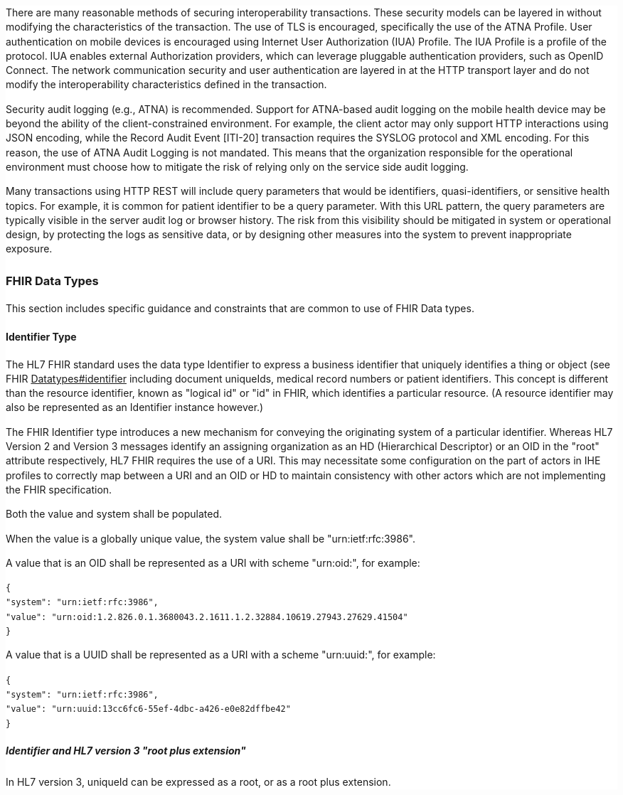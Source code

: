 There are many reasonable methods of securing interoperability transactions. These security models
can be layered in without modifying the characteristics of the transaction. The use of TLS is
encouraged, specifically the use of the ATNA Profile. User authentication on mobile devices is
encouraged using Internet User Authorization (IUA) Profile. The IUA Profile is a profile of the
protocol. IUA enables external Authorization providers, which can leverage pluggable authentication
providers, such as OpenID Connect. The network communication security and user authentication are
layered in at the HTTP transport layer and do not modify the interoperability characteristics
defined in the transaction.

Security audit logging (e.g., ATNA) is recommended. Support for ATNA-based audit logging on the
mobile health device may be beyond the ability of the client-constrained environment. For example,
the client actor may only support HTTP interactions using JSON encoding, while the Record Audit
Event [ITI-20] transaction requires the SYSLOG protocol and XML encoding. For this reason, the
use of ATNA Audit Logging is not mandated. This means that the organization responsible for
the operational environment must choose how to mitigate the risk of relying only on the service
side audit logging.

Many transactions using HTTP REST will include query parameters that would be identifiers,
quasi-identifiers, or sensitive health topics. For example, it is common for patient identifier
to be a query parameter. With this URL pattern, the query parameters are typically visible
in the server audit log or browser history. The risk from this visibility should be mitigated
in system or operational design, by protecting the logs as sensitive data, or by designing
other measures into the system to prevent inappropriate exposure.

<span id='Z9'> </span>
### FHIR Data Types
This section includes specific guidance and constraints that are common to use of FHIR Data types.

#### Identifier Type
The HL7 FHIR standard uses the data type Identifier to express a business identifier that
uniquely identifies a thing or object (see FHIR
[Datatypes#identifier](http://hl7.org/fhir/R4/datatypes.html#identifier)
including document uniqueIds, medical record numbers or patient identifiers. This concept is different
than the resource identifier, known as "logical id" or "id" in FHIR, which identifies a
particular resource. (A resource identifier may also be represented as an Identifier instance however.)

The FHIR Identifier type introduces a new mechanism for conveying the originating system of a
particular identifier. Whereas HL7 Version 2 and Version 3 messages identify an assigning
organization as an HD (Hierarchical Descriptor) or an OID in the "root" attribute respectively,
HL7 FHIR requires the use of a URI. This may necessitate some configuration on the part of actors
in IHE profiles to correctly map between a URI and an OID or HD to maintain consistency with other
actors which are not implementing the FHIR specification.

Both the value and system shall be populated.

When the value is a globally unique value, the system value shall be "urn:ietf:rfc:3986".

A value that is an OID shall be represented as a URI with scheme "urn:oid:", for example:
```
{
"system": "urn:ietf:rfc:3986",
"value": "urn:oid:1.2.826.0.1.3680043.2.1611.1.2.32884.10619.27943.27629.41504"
}
```
A value that is a UUID shall be represented as a URI with a scheme "urn:uuid:", for example:
```
{
"system": "urn:ietf:rfc:3986",
"value": "urn:uuid:13cc6fc6-55ef-4dbc-a426-e0e82dffbe42"
}
```
##### Identifier and HL7 version 3 "root plus extension"
In HL7 version 3, uniqueId can be expressed as a root, or as a root plus extension.